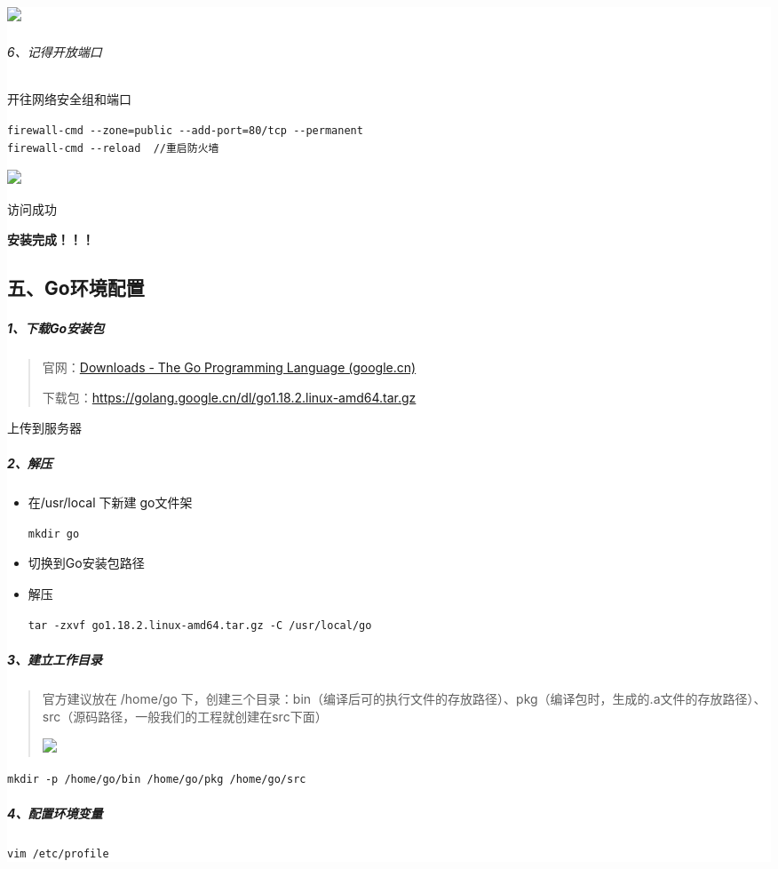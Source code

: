 ![](https://pic.imgdb.cn/item/629635f60947543129d3974f.png)

###### 6、记得开放端口

开往网络安全组和端口

```
firewall-cmd --zone=public --add-port=80/tcp --permanent
firewall-cmd --reload  //重启防火墙
```

![](https://pic.imgdb.cn/item/629635f60947543129d39755.png)

访问成功

**安装完成！！！**

## 五、Go环境配置

##### 1、下载Go安装包

> 官网：[Downloads - The Go Programming Language (google.cn)](https://golang.google.cn/dl/)
> 
> 下载包：https://golang.google.cn/dl/go1.18.2.linux-amd64.tar.gz

上传到服务器

##### 2、解压

- 在/usr/local 下新建 go文件架
  
  ```
  mkdir go
  ```

- 切换到Go安装包路径

- 解压
  
  ```
  tar -zxvf go1.18.2.linux-amd64.tar.gz -C /usr/local/go
  ```

##### 3、建立工作目录

> 官方建议放在 /home/go 下，创建三个目录：bin（编译后可的执行文件的存放路径）、pkg（编译包时，生成的.a文件的存放路径）、src（源码路径，一般我们的工程就创建在src下面）
> 
> ![](https://pic.imgdb.cn/item/629633c70947543129d071c5.png)

```
mkdir -p /home/go/bin /home/go/pkg /home/go/src
```

##### 4、配置环境变量

```
vim /etc/profile
```
